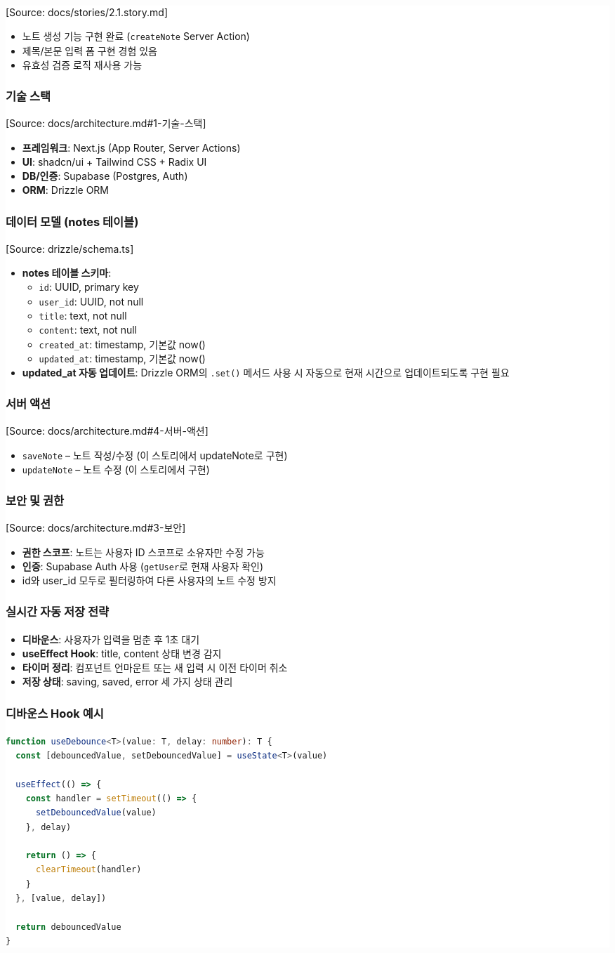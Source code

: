 [Source: docs/stories/2.1.story.md]
- 노트 생성 기능 구현 완료 (`createNote` Server Action)
- 제목/본문 입력 폼 구현 경험 있음
- 유효성 검증 로직 재사용 가능

### 기술 스택

[Source: docs/architecture.md#1-기술-스택]
- **프레임워크**: Next.js (App Router, Server Actions)
- **UI**: shadcn/ui + Tailwind CSS + Radix UI
- **DB/인증**: Supabase (Postgres, Auth)
- **ORM**: Drizzle ORM

### 데이터 모델 (notes 테이블)

[Source: drizzle/schema.ts]
- **notes 테이블 스키마**:
  - `id`: UUID, primary key
  - `user_id`: UUID, not null
  - `title`: text, not null
  - `content`: text, not null
  - `created_at`: timestamp, 기본값 now()
  - `updated_at`: timestamp, 기본값 now()
- **updated_at 자동 업데이트**: Drizzle ORM의 `.set()` 메서드 사용 시 자동으로 현재 시간으로 업데이트되도록 구현 필요

### 서버 액션

[Source: docs/architecture.md#4-서버-액션]
- `saveNote` – 노트 작성/수정 (이 스토리에서 updateNote로 구현)
- `updateNote` – 노트 수정 (이 스토리에서 구현)

### 보안 및 권한

[Source: docs/architecture.md#3-보안]
- **권한 스코프**: 노트는 사용자 ID 스코프로 소유자만 수정 가능
- **인증**: Supabase Auth 사용 (`getUser`로 현재 사용자 확인)
- id와 user_id 모두로 필터링하여 다른 사용자의 노트 수정 방지

### 실시간 자동 저장 전략

- **디바운스**: 사용자가 입력을 멈춘 후 1초 대기
- **useEffect Hook**: title, content 상태 변경 감지
- **타이머 정리**: 컴포넌트 언마운트 또는 새 입력 시 이전 타이머 취소
- **저장 상태**: saving, saved, error 세 가지 상태 관리

### 디바운스 Hook 예시

```typescript
function useDebounce<T>(value: T, delay: number): T {
  const [debouncedValue, setDebouncedValue] = useState<T>(value)

  useEffect(() => {
    const handler = setTimeout(() => {
      setDebouncedValue(value)
    }, delay)

    return () => {
      clearTimeout(handler)
    }
  }, [value, delay])

  return debouncedValue
}
```
